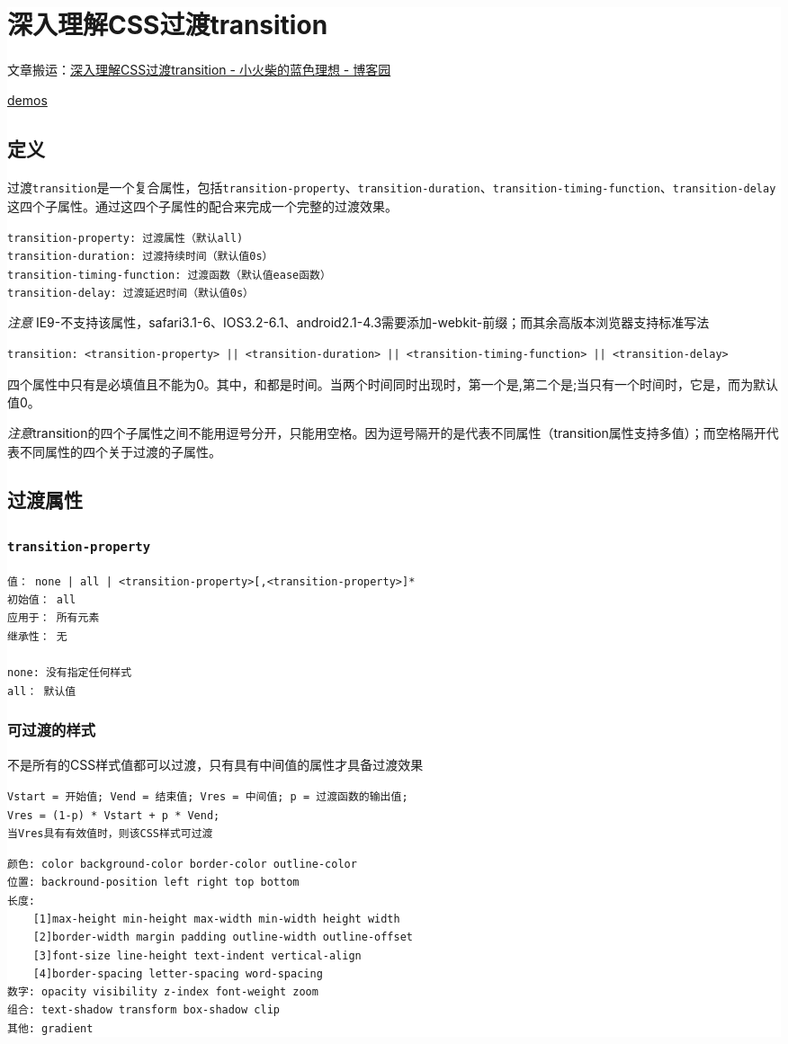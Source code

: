 # 深入理解CSS过渡transition



文章搬运：[深入理解CSS过渡transition - 小火柴的蓝色理想 - 博客园](https://www.cnblogs.com/xiaohuochai/p/5347930.html)

 [demos](https://fackin.github.io/example/transitionDemos/index.html) 


## 定义
过渡`transition`是一个复合属性，包括`transition-property`、`transition-duration`、`transition-timing-function`、`transition-delay`这四个子属性。通过这四个子属性的配合来完成一个完整的过渡效果。
```
transition-property: 过渡属性（默认all)
transition-duration: 过渡持续时间（默认值0s）
transition-timing-function: 过渡函数（默认值ease函数）
transition-delay: 过渡延迟时间（默认值0s）
```

*注意* IE9-不支持该属性，safari3.1-6、IOS3.2-6.1、android2.1-4.3需要添加-webkit-前缀；而其余高版本浏览器支持标准写法

```
transition: <transition-property> || <transition-duration> || <transition-timing-function> || <transition-delay>
```

四个属性中只有<transition-duration>是必填值且不能为0。其中，<transition-duration>和<transition-delay>都是时间。当两个时间同时出现时，第一个是<transition-duration>,第二个是<transition-delay>;当只有一个时间时，它是<transition-duration>，而<transition-delay>为默认值0。

*注意*transition的四个子属性之间不能用逗号分开，只能用空格。因为逗号隔开的是代表不同属性（transition属性支持多值）；而空格隔开代表不同属性的四个关于过渡的子属性。

## 过渡属性
### `transition-property`
```
值： none | all | <transition-property>[,<transition-property>]*
初始值： all
应用于： 所有元素
继承性： 无

none: 没有指定任何样式
all： 默认值
```

### 可过渡的样式
不是所有的CSS样式值都可以过渡，只有具有中间值的属性才具备过渡效果
```
Vstart = 开始值; Vend = 结束值; Vres = 中间值; p = 过渡函数的输出值;
Vres = (1-p) * Vstart + p * Vend;
当Vres具有有效值时，则该CSS样式可过渡
```

```
颜色: color background-color border-color outline-color
位置: backround-position left right top bottom
长度: 
    [1]max-height min-height max-width min-width height width
    [2]border-width margin padding outline-width outline-offset
    [3]font-size line-height text-indent vertical-align  
    [4]border-spacing letter-spacing word-spacing
数字: opacity visibility z-index font-weight zoom
组合: text-shadow transform box-shadow clip
其他: gradient
```
